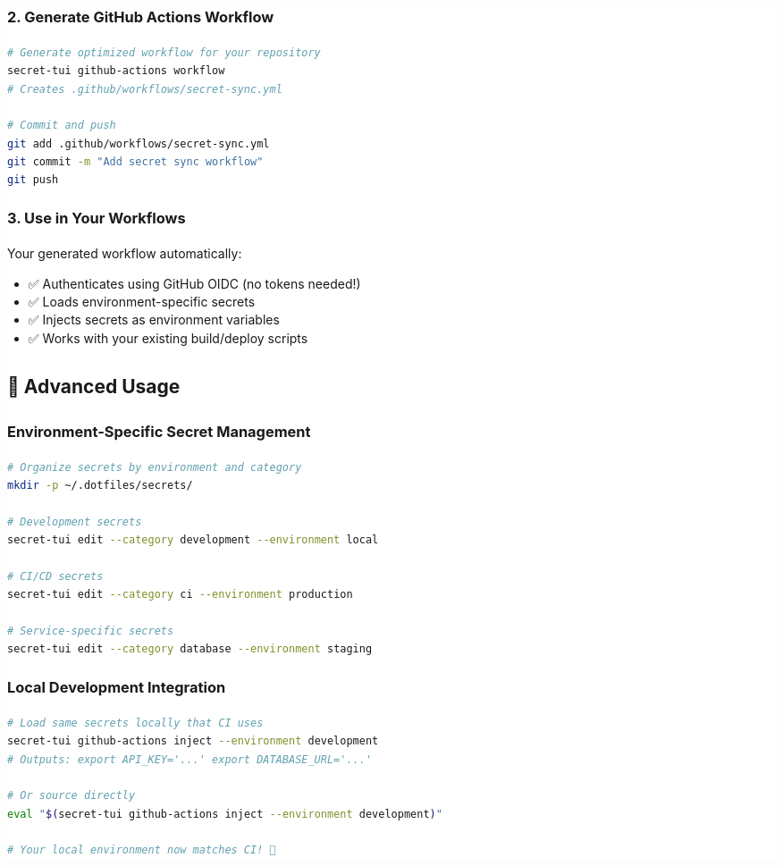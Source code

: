 ### 2. Generate GitHub Actions Workflow

```bash
# Generate optimized workflow for your repository
secret-tui github-actions workflow
# Creates .github/workflows/secret-sync.yml

# Commit and push
git add .github/workflows/secret-sync.yml
git commit -m "Add secret sync workflow"
git push
```

### 3. Use in Your Workflows

Your generated workflow automatically:
- ✅ Authenticates using GitHub OIDC (no tokens needed!)
- ✅ Loads environment-specific secrets
- ✅ Injects secrets as environment variables
- ✅ Works with your existing build/deploy scripts

## 🔧 Advanced Usage

### Environment-Specific Secret Management

```bash
# Organize secrets by environment and category
mkdir -p ~/.dotfiles/secrets/

# Development secrets
secret-tui edit --category development --environment local

# CI/CD secrets
secret-tui edit --category ci --environment production

# Service-specific secrets
secret-tui edit --category database --environment staging
```

### Local Development Integration

```bash
# Load same secrets locally that CI uses
secret-tui github-actions inject --environment development
# Outputs: export API_KEY='...' export DATABASE_URL='...'

# Or source directly
eval "$(secret-tui github-actions inject --environment development)"

# Your local environment now matches CI! 🎉
```
